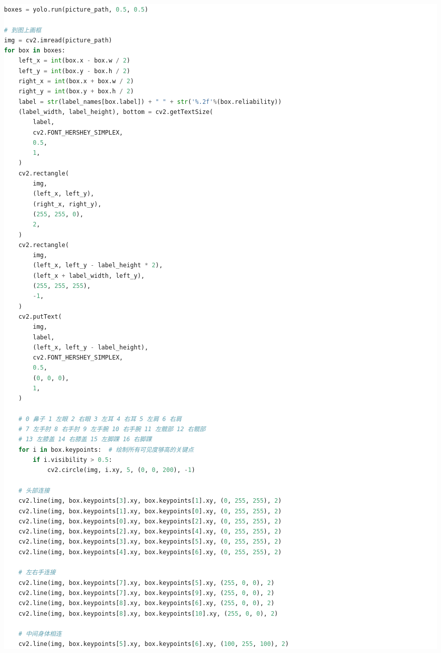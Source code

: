 ```python
boxes = yolo.run(picture_path, 0.5, 0.5)

# 到图上画框
img = cv2.imread(picture_path)
for box in boxes:
    left_x = int(box.x - box.w / 2)
    left_y = int(box.y - box.h / 2)
    right_x = int(box.x + box.w / 2)
    right_y = int(box.y + box.h / 2)
    label = str(label_names[box.label]) + " " + str('%.2f'%(box.reliability))
    (label_width, label_height), bottom = cv2.getTextSize(
        label,
        cv2.FONT_HERSHEY_SIMPLEX,
        0.5,
        1,
    )
    cv2.rectangle(
        img,
        (left_x, left_y),
        (right_x, right_y),
        (255, 255, 0),
        2,
    )
    cv2.rectangle(
        img,
        (left_x, left_y - label_height * 2),
        (left_x + label_width, left_y),
        (255, 255, 255),
        -1,
    )
    cv2.putText(
        img,
        label,
        (left_x, left_y - label_height),
        cv2.FONT_HERSHEY_SIMPLEX,
        0.5,
        (0, 0, 0),
        1,
    )
    
    # 0 鼻子 1 左眼 2 右眼 3 左耳 4 右耳 5 左肩 6 右肩
    # 7 左手肘 8 右手肘 9 左手腕 10 右手腕 11 左髋部 12 右髋部
    # 13 左膝盖 14 右膝盖 15 左脚踝 16 右脚踝
    for i in box.keypoints:  # 绘制所有可见度够高的关键点
        if i.visibility > 0.5:
            cv2.circle(img, i.xy, 5, (0, 0, 200), -1)
            
    # 头部连接
    cv2.line(img, box.keypoints[3].xy, box.keypoints[1].xy, (0, 255, 255), 2)
    cv2.line(img, box.keypoints[1].xy, box.keypoints[0].xy, (0, 255, 255), 2)
    cv2.line(img, box.keypoints[0].xy, box.keypoints[2].xy, (0, 255, 255), 2)
    cv2.line(img, box.keypoints[2].xy, box.keypoints[4].xy, (0, 255, 255), 2)
    cv2.line(img, box.keypoints[3].xy, box.keypoints[5].xy, (0, 255, 255), 2)
    cv2.line(img, box.keypoints[4].xy, box.keypoints[6].xy, (0, 255, 255), 2)
    
    # 左右手连接
    cv2.line(img, box.keypoints[7].xy, box.keypoints[5].xy, (255, 0, 0), 2)
    cv2.line(img, box.keypoints[7].xy, box.keypoints[9].xy, (255, 0, 0), 2)
    cv2.line(img, box.keypoints[8].xy, box.keypoints[6].xy, (255, 0, 0), 2)
    cv2.line(img, box.keypoints[8].xy, box.keypoints[10].xy, (255, 0, 0), 2)

    # 中间身体相连
    cv2.line(img, box.keypoints[5].xy, box.keypoints[6].xy, (100, 255, 100), 2)
```